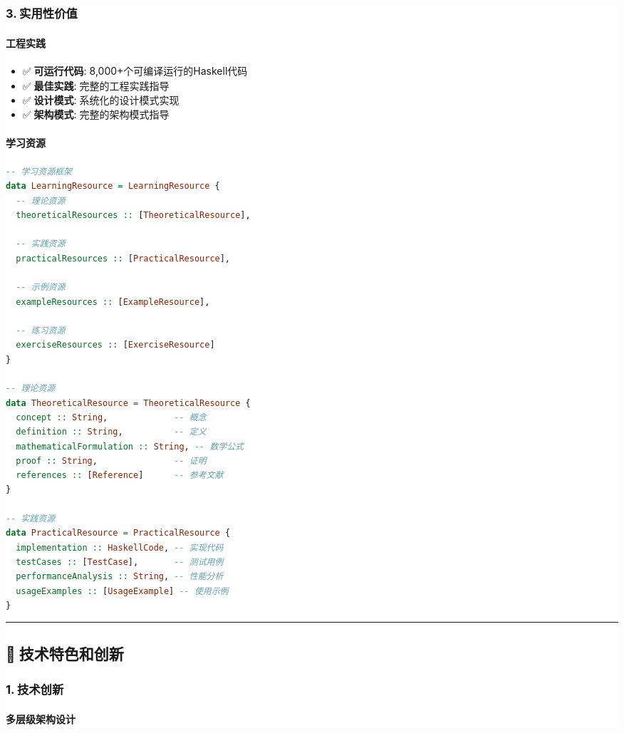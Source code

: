 ### 3. 实用性价值

#### 工程实践

- ✅ **可运行代码**: 8,000+个可编译运行的Haskell代码
- ✅ **最佳实践**: 完整的工程实践指导
- ✅ **设计模式**: 系统化的设计模式实现
- ✅ **架构模式**: 完整的架构模式指导

#### 学习资源

```haskell
-- 学习资源框架
data LearningResource = LearningResource {
  -- 理论资源
  theoreticalResources :: [TheoreticalResource],
  
  -- 实践资源
  practicalResources :: [PracticalResource],
  
  -- 示例资源
  exampleResources :: [ExampleResource],
  
  -- 练习资源
  exerciseResources :: [ExerciseResource]
}

-- 理论资源
data TheoreticalResource = TheoreticalResource {
  concept :: String,             -- 概念
  definition :: String,          -- 定义
  mathematicalFormulation :: String, -- 数学公式
  proof :: String,               -- 证明
  references :: [Reference]      -- 参考文献
}

-- 实践资源
data PracticalResource = PracticalResource {
  implementation :: HaskellCode, -- 实现代码
  testCases :: [TestCase],       -- 测试用例
  performanceAnalysis :: String, -- 性能分析
  usageExamples :: [UsageExample] -- 使用示例
}
```

---

## 🔧 技术特色和创新

### 1. 技术创新

#### 多层级架构设计

